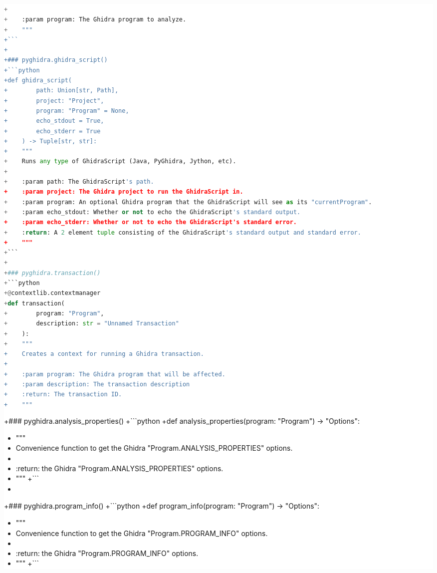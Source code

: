  ```python
+
+    :param program: The Ghidra program to analyze.
+    """
+```
+
+### pyghidra.ghidra_script()
+```python
+def ghidra_script(
+        path: Union[str, Path],
+        project: "Project",
+        program: "Program" = None,
+        echo_stdout = True,
+        echo_stderr = True
+    ) -> Tuple[str, str]:
+    """
+    Runs any type of GhidraScript (Java, PyGhidra, Jython, etc).
+
+    :param path: The GhidraScript's path.
+    :param project: The Ghidra project to run the GhidraScript in.
+    :param program: An optional Ghidra program that the GhidraScript will see as its "currentProgram".
+    :param echo_stdout: Whether or not to echo the GhidraScript's standard output.
+    :param echo_stderr: Whether or not to echo the GhidraScript's standard error.
+    :return: A 2 element tuple consisting of the GhidraScript's standard output and standard error.
+    """
+```
+
+### pyghidra.transaction()
+```python
+@contextlib.contextmanager
+def transaction(
+        program: "Program",
+        description: str = "Unnamed Transaction"
+    ):
+    """
+    Creates a context for running a Ghidra transaction.
+
+    :param program: The Ghidra program that will be affected.
+    :param description: The transaction description
+    :return: The transaction ID.
+    """
 ```
 
+### pyghidra.analysis_properties()
+```python
+def analysis_properties(program: "Program") -> "Options":
+    """
+    Convenience function to get the Ghidra "Program.ANALYSIS_PROPERTIES" options.
+
+    :return: the Ghidra "Program.ANALYSIS_PROPERTIES" options.
+    """
+```
+
+### pyghidra.program_info()
+```python
+def program_info(program: "Program") -> "Options":
+    """
+    Convenience function to get the Ghidra "Program.PROGRAM_INFO" options.
+
+    :return: the Ghidra "Program.PROGRAM_INFO" options.
+    """
+```